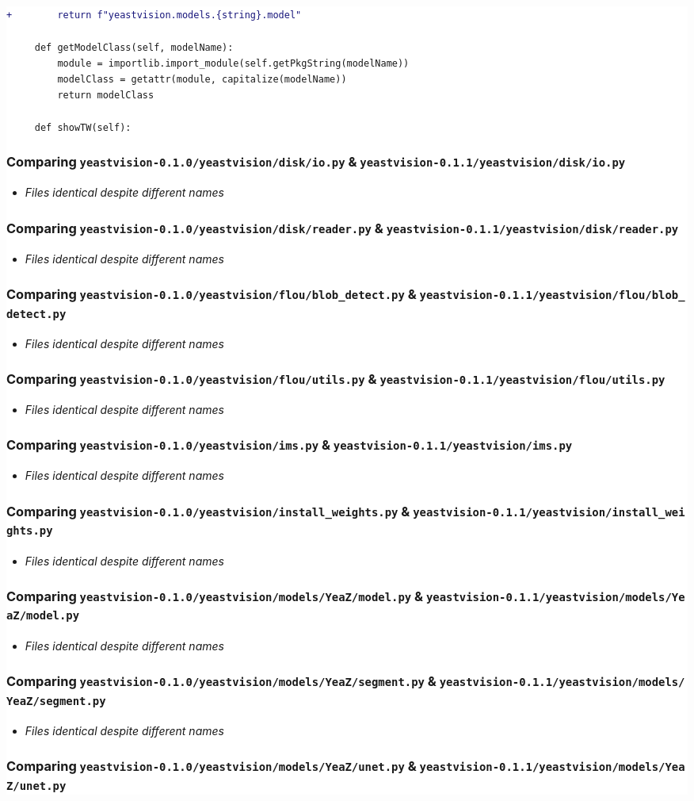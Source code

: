 ```diff
+        return f"yeastvision.models.{string}.model"
 
     def getModelClass(self, modelName):
         module = importlib.import_module(self.getPkgString(modelName))
         modelClass = getattr(module, capitalize(modelName))
         return modelClass
     
     def showTW(self):
```

### Comparing `yeastvision-0.1.0/yeastvision/disk/io.py` & `yeastvision-0.1.1/yeastvision/disk/io.py`

 * *Files identical despite different names*

### Comparing `yeastvision-0.1.0/yeastvision/disk/reader.py` & `yeastvision-0.1.1/yeastvision/disk/reader.py`

 * *Files identical despite different names*

### Comparing `yeastvision-0.1.0/yeastvision/flou/blob_detect.py` & `yeastvision-0.1.1/yeastvision/flou/blob_detect.py`

 * *Files identical despite different names*

### Comparing `yeastvision-0.1.0/yeastvision/flou/utils.py` & `yeastvision-0.1.1/yeastvision/flou/utils.py`

 * *Files identical despite different names*

### Comparing `yeastvision-0.1.0/yeastvision/ims.py` & `yeastvision-0.1.1/yeastvision/ims.py`

 * *Files identical despite different names*

### Comparing `yeastvision-0.1.0/yeastvision/install_weights.py` & `yeastvision-0.1.1/yeastvision/install_weights.py`

 * *Files identical despite different names*

### Comparing `yeastvision-0.1.0/yeastvision/models/YeaZ/model.py` & `yeastvision-0.1.1/yeastvision/models/YeaZ/model.py`

 * *Files identical despite different names*

### Comparing `yeastvision-0.1.0/yeastvision/models/YeaZ/segment.py` & `yeastvision-0.1.1/yeastvision/models/YeaZ/segment.py`

 * *Files identical despite different names*

### Comparing `yeastvision-0.1.0/yeastvision/models/YeaZ/unet.py` & `yeastvision-0.1.1/yeastvision/models/YeaZ/unet.py`
